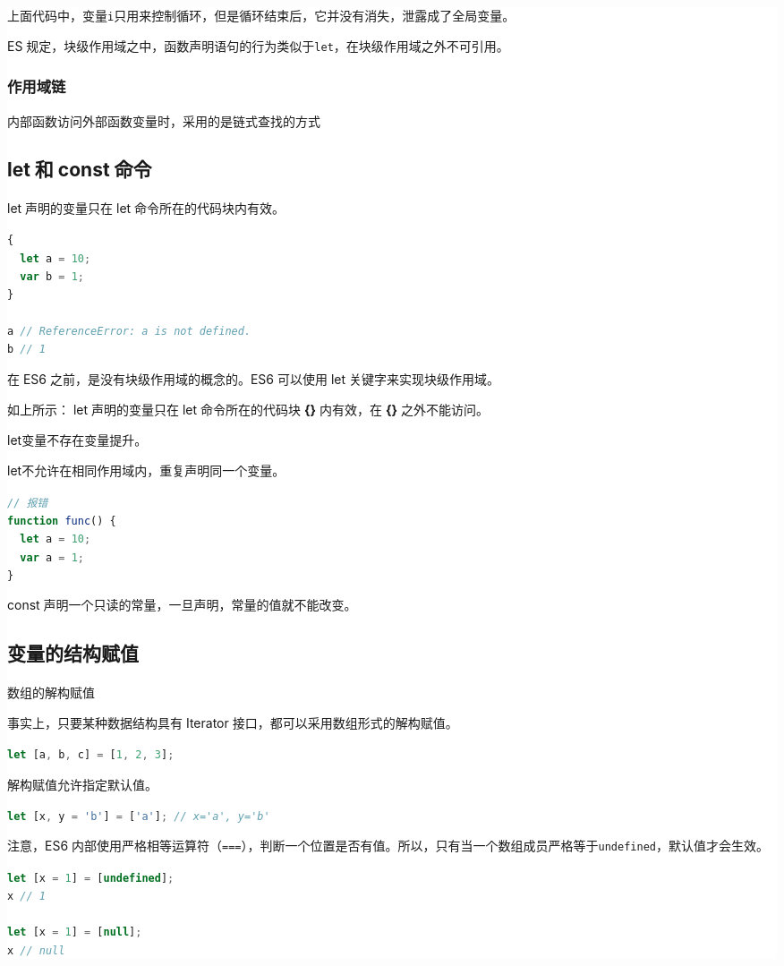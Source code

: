 上面代码中，变量`i`只用来控制循环，但是循环结束后，它并没有消失，泄露成了全局变量。

ES 规定，块级作用域之中，函数声明语句的行为类似于`let`，在块级作用域之外不可引用。 

### 作用域链

内部函数访问外部函数变量时，采用的是链式查找的方式

##  let 和 const 命令

let 声明的变量只在 let 命令所在的代码块内有效。

```javascript
{
  let a = 10;
  var b = 1;
}

a // ReferenceError: a is not defined.
b // 1
```

在 ES6 之前，是没有块级作用域的概念的。ES6 可以使用 let 关键字来实现块级作用域。 

如上所示： let 声明的变量只在 let 命令所在的代码块 **{}** 内有效，在 **{}** 之外不能访问。

let变量不存在变量提升。

let不允许在相同作用域内，重复声明同一个变量。 

```javascript
// 报错
function func() {
  let a = 10;
  var a = 1;
}
```

const 声明一个只读的常量，一旦声明，常量的值就不能改变。

## 变量的结构赋值

数组的解构赋值

事实上，只要某种数据结构具有 Iterator 接口，都可以采用数组形式的解构赋值。 

```javascript
let [a, b, c] = [1, 2, 3];
```

解构赋值允许指定默认值。 

```javascript
let [x, y = 'b'] = ['a']; // x='a', y='b'
```

注意，ES6 内部使用严格相等运算符（`===`），判断一个位置是否有值。所以，只有当一个数组成员严格等于`undefined`，默认值才会生效。 

```javascript
let [x = 1] = [undefined];
x // 1

let [x = 1] = [null];
x // null
```
